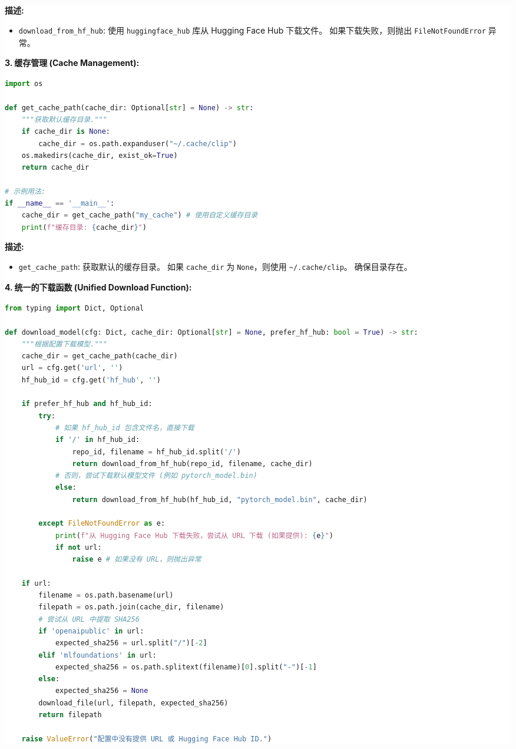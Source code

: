**描述:**

*   `download_from_hf_hub`:  使用 `huggingface_hub` 库从 Hugging Face Hub 下载文件。  如果下载失败，则抛出 `FileNotFoundError` 异常。

**3. 缓存管理 (Cache Management):**

```python
import os

def get_cache_path(cache_dir: Optional[str] = None) -> str:
    """获取默认缓存目录."""
    if cache_dir is None:
        cache_dir = os.path.expanduser("~/.cache/clip")
    os.makedirs(cache_dir, exist_ok=True)
    return cache_dir

# 示例用法:
if __name__ == '__main__':
    cache_dir = get_cache_path("my_cache") # 使用自定义缓存目录
    print(f"缓存目录: {cache_dir}")
```

**描述:**

*   `get_cache_path`:  获取默认的缓存目录。  如果 `cache_dir` 为 `None`，则使用 `~/.cache/clip`。  确保目录存在。

**4. 统一的下载函数 (Unified Download Function):**

```python
from typing import Dict, Optional

def download_model(cfg: Dict, cache_dir: Optional[str] = None, prefer_hf_hub: bool = True) -> str:
    """根据配置下载模型."""
    cache_dir = get_cache_path(cache_dir)
    url = cfg.get('url', '')
    hf_hub_id = cfg.get('hf_hub', '')

    if prefer_hf_hub and hf_hub_id:
        try:
            # 如果 hf_hub_id 包含文件名，直接下载
            if '/' in hf_hub_id:
                repo_id, filename = hf_hub_id.split('/')
                return download_from_hf_hub(repo_id, filename, cache_dir)
            # 否则，尝试下载默认模型文件 (例如 pytorch_model.bin)
            else:
                return download_from_hf_hub(hf_hub_id, "pytorch_model.bin", cache_dir)

        except FileNotFoundError as e:
            print(f"从 Hugging Face Hub 下载失败，尝试从 URL 下载 (如果提供): {e}")
            if not url:
                raise e # 如果没有 URL，则抛出异常

    if url:
        filename = os.path.basename(url)
        filepath = os.path.join(cache_dir, filename)
        # 尝试从 URL 中提取 SHA256
        if 'openaipublic' in url:
            expected_sha256 = url.split("/")[-2]
        elif 'mlfoundations' in url:
            expected_sha256 = os.path.splitext(filename)[0].split("-")[-1]
        else:
            expected_sha256 = None
        download_file(url, filepath, expected_sha256)
        return filepath

    raise ValueError("配置中没有提供 URL 或 Hugging Face Hub ID.")
```